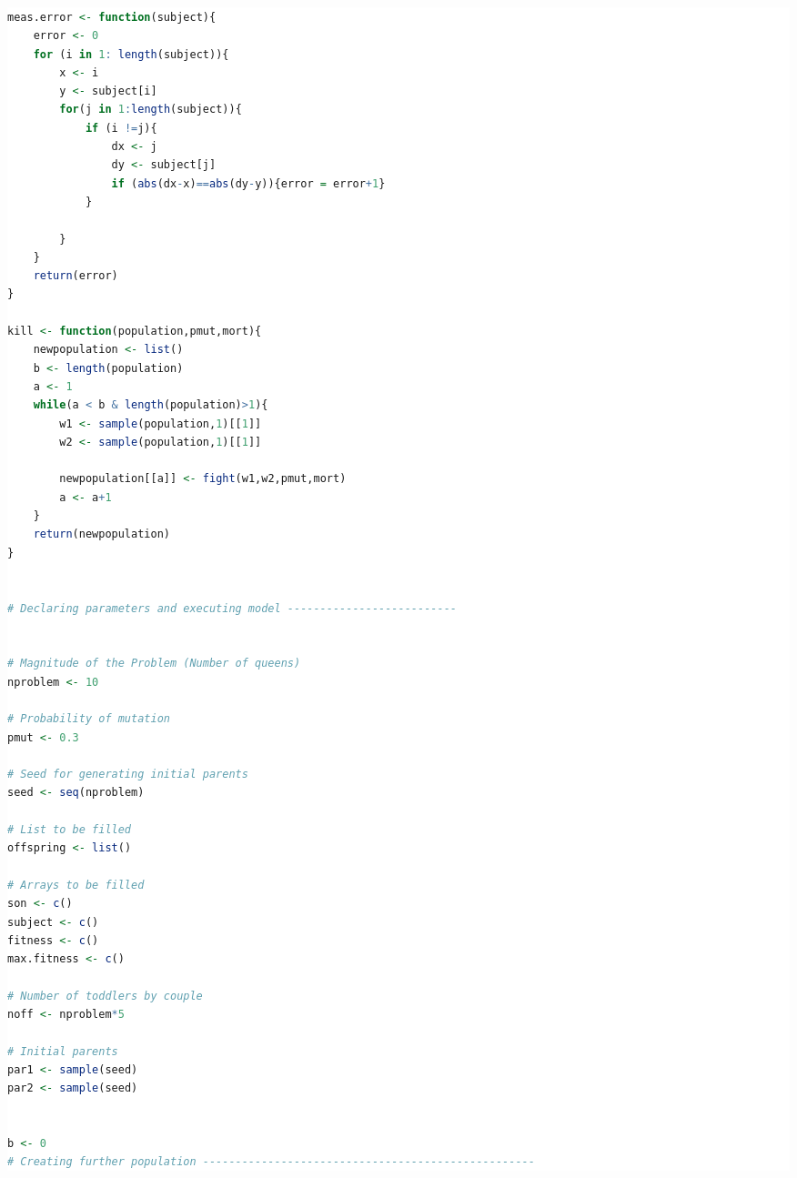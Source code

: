 ```r
meas.error <- function(subject){
	error <- 0
	for (i in 1: length(subject)){
		x <- i
		y <- subject[i]
		for(j in 1:length(subject)){
			if (i !=j){
				dx <- j
				dy <- subject[j]
				if (abs(dx-x)==abs(dy-y)){error = error+1}
			}

		}
	}
	return(error)
}

kill <- function(population,pmut,mort){
	newpopulation <- list()
	b <- length(population)
	a <- 1
	while(a < b & length(population)>1){
		w1 <- sample(population,1)[[1]]
		w2 <- sample(population,1)[[1]]

		newpopulation[[a]] <- fight(w1,w2,pmut,mort)
		a <- a+1
	}
	return(newpopulation)
}


# Declaring parameters and executing model --------------------------


# Magnitude of the Problem (Number of queens)
nproblem <- 10

# Probability of mutation
pmut <- 0.3

# Seed for generating initial parents
seed <- seq(nproblem)

# List to be filled
offspring <- list()

# Arrays to be filled
son <- c()
subject <- c()
fitness <- c()
max.fitness <- c()

# Number of toddlers by couple
noff <- nproblem*5

# Initial parents
par1 <- sample(seed)
par2 <- sample(seed)


b <- 0
# Creating further population ---------------------------------------------------
```